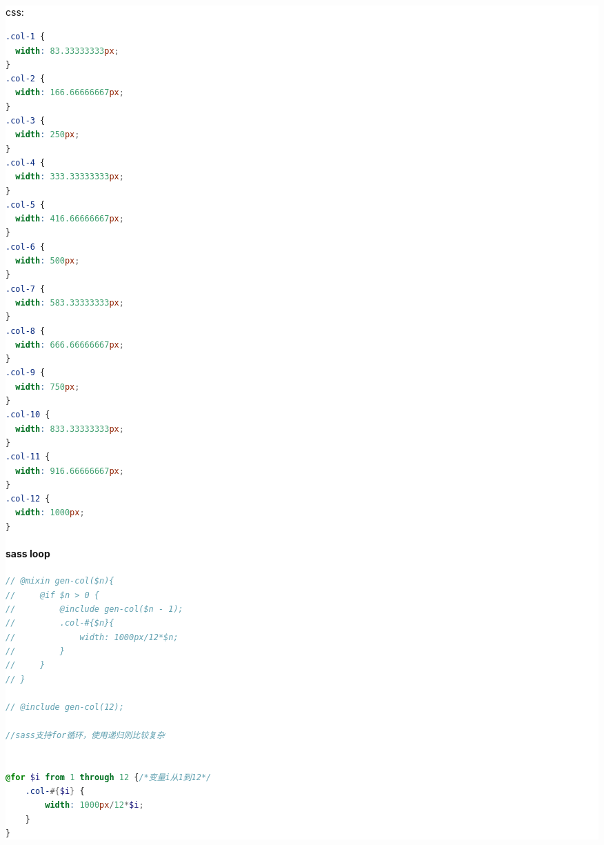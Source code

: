 css:

```Css
.col-1 {
  width: 83.33333333px;
}
.col-2 {
  width: 166.66666667px;
}
.col-3 {
  width: 250px;
}
.col-4 {
  width: 333.33333333px;
}
.col-5 {
  width: 416.66666667px;
}
.col-6 {
  width: 500px;
}
.col-7 {
  width: 583.33333333px;
}
.col-8 {
  width: 666.66666667px;
}
.col-9 {
  width: 750px;
}
.col-10 {
  width: 833.33333333px;
}
.col-11 {
  width: 916.66666667px;
}
.col-12 {
  width: 1000px;
}
```

#### sass loop

```scss
// @mixin gen-col($n){
//     @if $n > 0 {
//         @include gen-col($n - 1);
//         .col-#{$n}{
//             width: 1000px/12*$n;
//         }
//     }
// }

// @include gen-col(12);

//sass支持for循环，使用递归则比较复杂


@for $i from 1 through 12 {/*变量i从1到12*/
    .col-#{$i} {
        width: 1000px/12*$i;
    }
}
```
